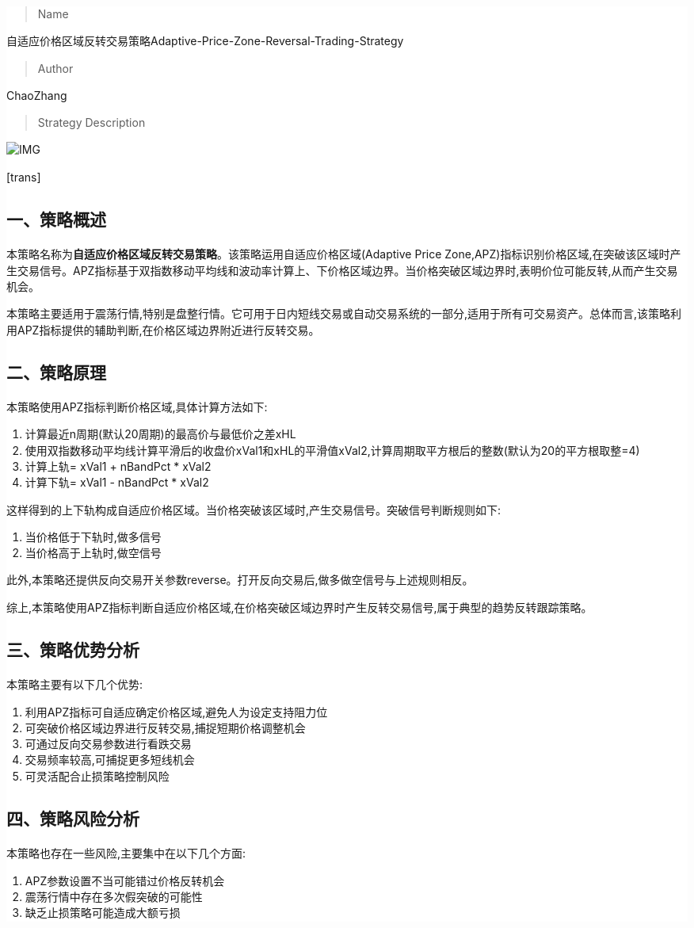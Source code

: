 
> Name

自适应价格区域反转交易策略Adaptive-Price-Zone-Reversal-Trading-Strategy

> Author

ChaoZhang

> Strategy Description

![IMG](https://www.fmz.com/upload/asset/da367d272e7d1fd27c.png)

[trans]

## 一、策略概述

本策略名称为**自适应价格区域反转交易策略**。该策略运用自适应价格区域(Adaptive Price Zone,APZ)指标识别价格区域,在突破该区域时产生交易信号。APZ指标基于双指数移动平均线和波动率计算上、下价格区域边界。当价格突破区域边界时,表明价位可能反转,从而产生交易机会。

本策略主要适用于震荡行情,特别是盘整行情。它可用于日内短线交易或自动交易系统的一部分,适用于所有可交易资产。总体而言,该策略利用APZ指标提供的辅助判断,在价格区域边界附近进行反转交易。

## 二、策略原理  

本策略使用APZ指标判断价格区域,具体计算方法如下:

1. 计算最近n周期(默认20周期)的最高价与最低价之差xHL
2. 使用双指数移动平均线计算平滑后的收盘价xVal1和xHL的平滑值xVal2,计算周期取平方根后的整数(默认为20的平方根取整=4)
3. 计算上轨= xVal1 + nBandPct * xVal2
4. 计算下轨= xVal1 - nBandPct * xVal2

这样得到的上下轨构成自适应价格区域。当价格突破该区域时,产生交易信号。突破信号判断规则如下:  

1. 当价格低于下轨时,做多信号
2. 当价格高于上轨时,做空信号

此外,本策略还提供反向交易开关参数reverse。打开反向交易后,做多做空信号与上述规则相反。

综上,本策略使用APZ指标判断自适应价格区域,在价格突破区域边界时产生反转交易信号,属于典型的趋势反转跟踪策略。

## 三、策略优势分析

本策略主要有以下几个优势:

1. 利用APZ指标可自适应确定价格区域,避免人为设定支持阻力位
2. 可突破价格区域边界进行反转交易,捕捉短期价格调整机会  
3. 可通过反向交易参数进行看跌交易
4. 交易频率较高,可捕捉更多短线机会
5. 可灵活配合止损策略控制风险

## 四、策略风险分析  

本策略也存在一些风险,主要集中在以下几个方面:  

1. APZ参数设置不当可能错过价格反转机会
2. 震荡行情中存在多次假突破的可能性  
3. 缺乏止损策略可能造成大额亏损
